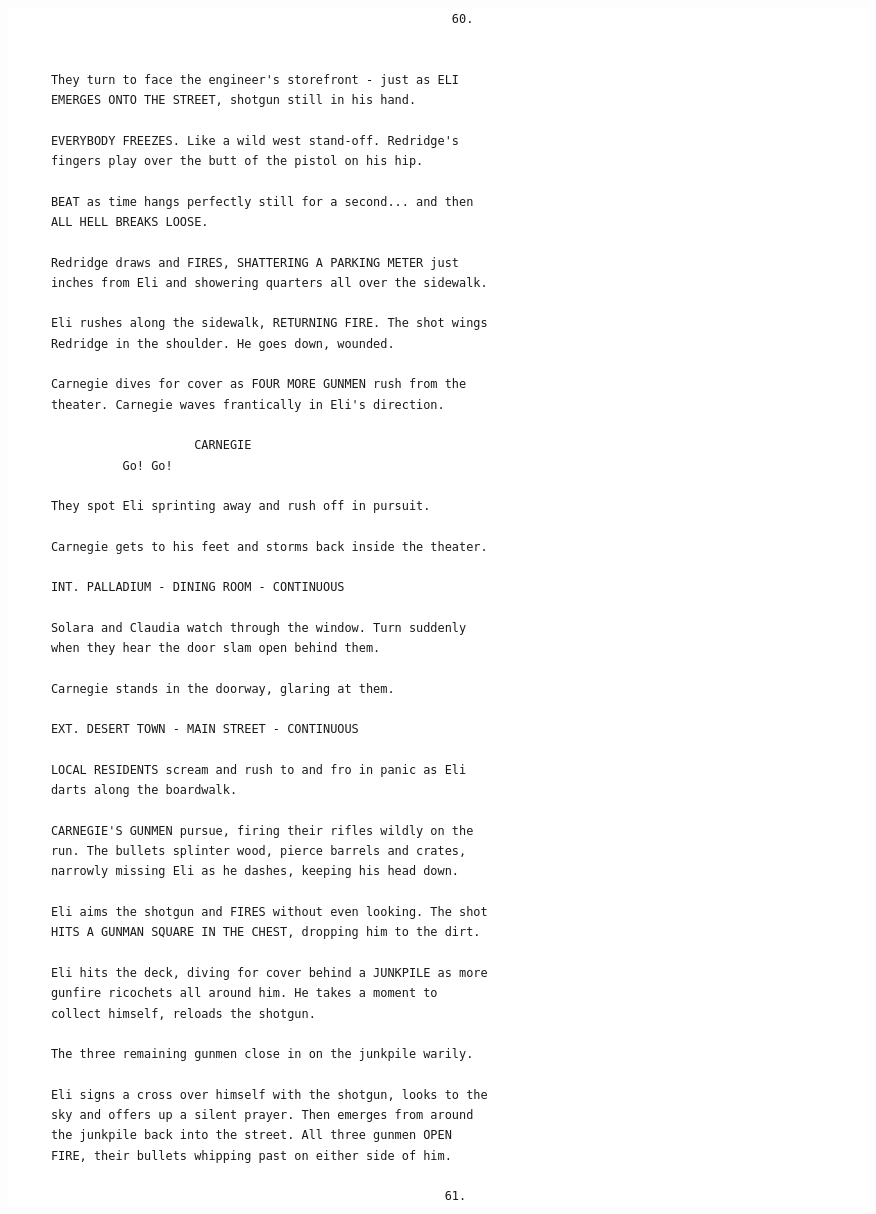                                                                   60.
          
          
          They turn to face the engineer's storefront - just as ELI
          EMERGES ONTO THE STREET, shotgun still in his hand.
          
          EVERYBODY FREEZES. Like a wild west stand-off. Redridge's
          fingers play over the butt of the pistol on his hip.
          
          BEAT as time hangs perfectly still for a second... and then
          ALL HELL BREAKS LOOSE.
          
          Redridge draws and FIRES, SHATTERING A PARKING METER just
          inches from Eli and showering quarters all over the sidewalk.
          
          Eli rushes along the sidewalk, RETURNING FIRE. The shot wings
          Redridge in the shoulder. He goes down, wounded.
          
          Carnegie dives for cover as FOUR MORE GUNMEN rush from the
          theater. Carnegie waves frantically in Eli's direction.
          
                              CARNEGIE
                    Go! Go!
          
          They spot Eli sprinting away and rush off in pursuit.
          
          Carnegie gets to his feet and storms back inside the theater.
          
          INT. PALLADIUM - DINING ROOM - CONTINUOUS
          
          Solara and Claudia watch through the window. Turn suddenly
          when they hear the door slam open behind them.
          
          Carnegie stands in the doorway, glaring at them.
          
          EXT. DESERT TOWN - MAIN STREET - CONTINUOUS
          
          LOCAL RESIDENTS scream and rush to and fro in panic as Eli
          darts along the boardwalk.
          
          CARNEGIE'S GUNMEN pursue, firing their rifles wildly on the
          run. The bullets splinter wood, pierce barrels and crates,
          narrowly missing Eli as he dashes, keeping his head down.
          
          Eli aims the shotgun and FIRES without even looking. The shot
          HITS A GUNMAN SQUARE IN THE CHEST, dropping him to the dirt.
          
          Eli hits the deck, diving for cover behind a JUNKPILE as more
          gunfire ricochets all around him. He takes a moment to
          collect himself, reloads the shotgun.
          
          The three remaining gunmen close in on the junkpile warily.
          
          Eli signs a cross over himself with the shotgun, looks to the
          sky and offers up a silent prayer. Then emerges from around
          the junkpile back into the street. All three gunmen OPEN
          FIRE, their bullets whipping past on either side of him.
          
                                                                 61.
          
          